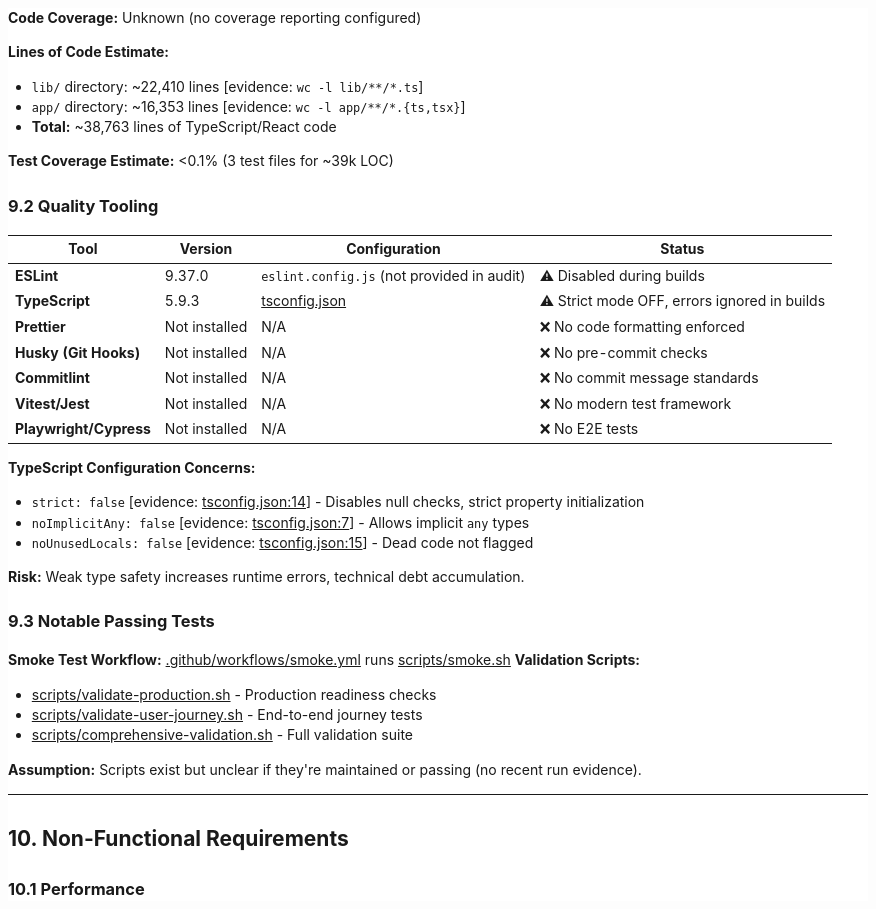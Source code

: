 **Code Coverage:** Unknown (no coverage reporting configured)

**Lines of Code Estimate:**
- `lib/` directory: ~22,410 lines [evidence: `wc -l lib/**/*.ts`]
- `app/` directory: ~16,353 lines [evidence: `wc -l app/**/*.{ts,tsx}`]
- **Total:** ~38,763 lines of TypeScript/React code

**Test Coverage Estimate:** <0.1% (3 test files for ~39k LOC)

### 9.2 Quality Tooling

| Tool | Version | Configuration | Status |
|------|---------|---------------|--------|
| **ESLint** | 9.37.0 | `eslint.config.js` (not provided in audit) | ⚠️ Disabled during builds |
| **TypeScript** | 5.9.3 | [tsconfig.json](tsconfig.json) | ⚠️ Strict mode OFF, errors ignored in builds |
| **Prettier** | Not installed | N/A | ❌ No code formatting enforced |
| **Husky (Git Hooks)** | Not installed | N/A | ❌ No pre-commit checks |
| **Commitlint** | Not installed | N/A | ❌ No commit message standards |
| **Vitest/Jest** | Not installed | N/A | ❌ No modern test framework |
| **Playwright/Cypress** | Not installed | N/A | ❌ No E2E tests |

**TypeScript Configuration Concerns:**
- `strict: false` [evidence: [tsconfig.json:14](tsconfig.json#L14)] - Disables null checks, strict property initialization
- `noImplicitAny: false` [evidence: [tsconfig.json:7](tsconfig.json#L7)] - Allows implicit `any` types
- `noUnusedLocals: false` [evidence: [tsconfig.json:15](tsconfig.json#L15)] - Dead code not flagged

**Risk:** Weak type safety increases runtime errors, technical debt accumulation.

### 9.3 Notable Passing Tests

**Smoke Test Workflow:** [.github/workflows/smoke.yml](.github/workflows/smoke.yml) runs [scripts/smoke.sh](scripts/smoke.sh)
**Validation Scripts:**
- [scripts/validate-production.sh](scripts/validate-production.sh) - Production readiness checks
- [scripts/validate-user-journey.sh](scripts/validate-user-journey.sh) - End-to-end journey tests
- [scripts/comprehensive-validation.sh](scripts/comprehensive-validation.sh) - Full validation suite

**Assumption:** Scripts exist but unclear if they're maintained or passing (no recent run evidence).

---

## 10. Non-Functional Requirements

### 10.1 Performance
